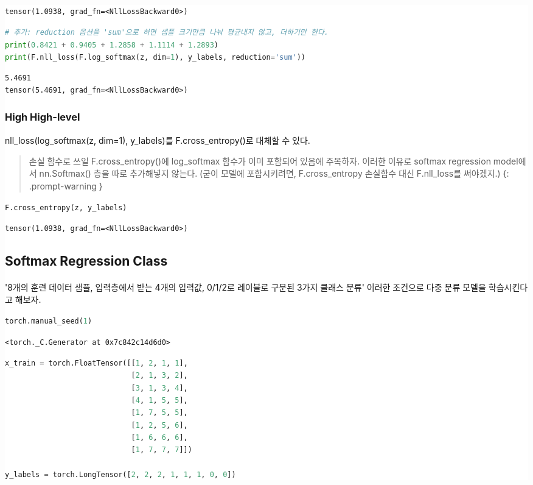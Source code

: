 


    tensor(1.0938, grad_fn=<NllLossBackward0>)




```python
# 추가: reduction 옵션을 'sum'으로 하면 샘플 크기만큼 나눠 평균내지 않고, 더하기만 한다.
print(0.8421 + 0.9405 + 1.2858 + 1.1114 + 1.2893)
print(F.nll_loss(F.log_softmax(z, dim=1), y_labels, reduction='sum'))
```

    5.4691
    tensor(5.4691, grad_fn=<NllLossBackward0>)


### High High-level
nll_loss(log_softmax(z, dim=1), y_labels)를 F.cross_entropy()로 대체할 수 있다.

> 손실 함수로 쓰일 F.cross_entropy()에 log_softmax 함수가 이미 포함되어 있음에 주목하자. 이러한 이유로 softmax regression model에서 nn.Softmax() 층을 따로 추가해넣지 않는다. (굳이 모델에 포함시키려면, F.cross_entropy 손실함수 대신 F.nll_loss를 써야겠지.)
{: .prompt-warning }


```python
F.cross_entropy(z, y_labels)
```




    tensor(1.0938, grad_fn=<NllLossBackward0>)



## Softmax Regression Class

'8개의 훈련 데이터 샘플, 입력층에서 받는 4개의 입력값, 0/1/2로 레이블로 구분된 3가지 클래스 분류' 이러한 조건으로 다중 분류 모델을 학습시킨다고 해보자.


```python
torch.manual_seed(1)
```




    <torch._C.Generator at 0x7c842c14d6d0>




```python
x_train = torch.FloatTensor([[1, 2, 1, 1],
                             [2, 1, 3, 2],
                             [3, 1, 3, 4],
                             [4, 1, 5, 5],
                             [1, 7, 5, 5],
                             [1, 2, 5, 6],
                             [1, 6, 6, 6],
                             [1, 7, 7, 7]])

y_labels = torch.LongTensor([2, 2, 2, 1, 1, 1, 0, 0])
```

